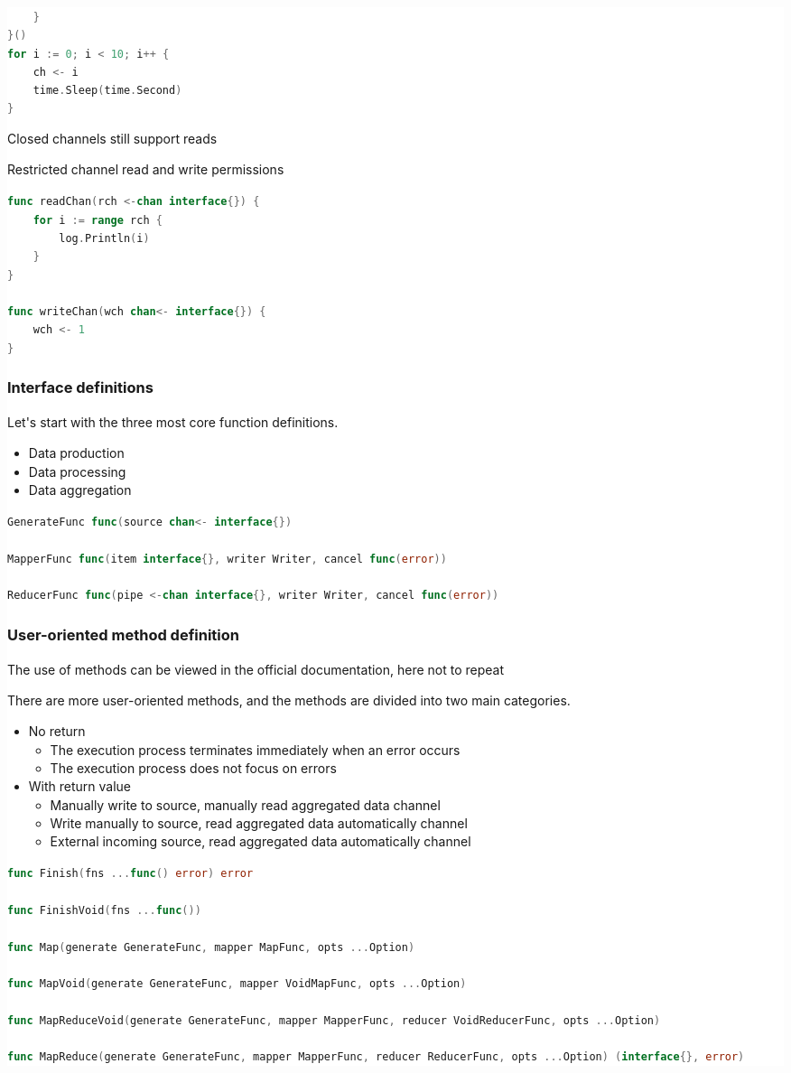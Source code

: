 ```go
    }
}()
for i := 0; i < 10; i++ {
    ch <- i
    time.Sleep(time.Second)
}
````

Closed channels still support reads

Restricted channel read and write permissions

```go
func readChan(rch <-chan interface{}) {
    for i := range rch {
        log.Println(i)
    }
}

func writeChan(wch chan<- interface{}) {
    wch <- 1
}
```

### Interface definitions

Let's start with the three most core function definitions.

- Data production
- Data processing
- Data aggregation

```go
GenerateFunc func(source chan<- interface{})

MapperFunc func(item interface{}, writer Writer, cancel func(error))

ReducerFunc func(pipe <-chan interface{}, writer Writer, cancel func(error))
````

### User-oriented method definition

The use of methods can be viewed in the official documentation, here not to repeat

There are more user-oriented methods, and the methods are divided into two main categories.

- No return
    - The execution process terminates immediately when an error occurs
    - The execution process does not focus on errors
- With return value
    - Manually write to source, manually read aggregated data channel
    - Write manually to source, read aggregated data automatically channel
    - External incoming source, read aggregated data automatically channel
    
```go
func Finish(fns ...func() error) error

func FinishVoid(fns ...func())

func Map(generate GenerateFunc, mapper MapFunc, opts ...Option)

func MapVoid(generate GenerateFunc, mapper VoidMapFunc, opts ...Option)

func MapReduceVoid(generate GenerateFunc, mapper MapperFunc, reducer VoidReducerFunc, opts ...Option)

func MapReduce(generate GenerateFunc, mapper MapperFunc, reducer ReducerFunc, opts ...Option) (interface{}, error)
```